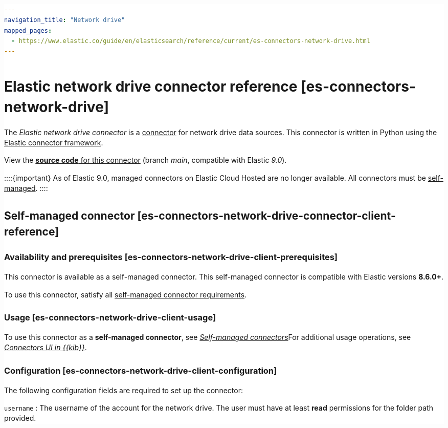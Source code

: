 ```yaml
---
navigation_title: "Network drive"
mapped_pages:
  - https://www.elastic.co/guide/en/elasticsearch/reference/current/es-connectors-network-drive.html
---
```


# Elastic network drive connector reference [es-connectors-network-drive]


The *Elastic network drive connector* is a [connector](/reference/ingestion-tools/search-connectors/index.md) for network drive data sources. This connector is written in Python using the [Elastic connector framework](https://github.com/elastic/connectors/tree/main).

View the [**source code** for this connector](https://github.com/elastic/connectors/tree/main/connectors/sources/network_drive.py) (branch *main*, compatible with Elastic *9.0*).

::::{important}
As of Elastic 9.0, managed connectors on Elastic Cloud Hosted are no longer available. All connectors must be [self-managed](/reference/ingestion-tools/search-connectors/self-managed-connectors.md).
::::

## **Self-managed connector** [es-connectors-network-drive-connector-client-reference]

### Availability and prerequisites [es-connectors-network-drive-client-prerequisites]

This connector is available as a self-managed connector. This self-managed connector is compatible with Elastic versions **8.6.0+**.

To use this connector, satisfy all [self-managed connector requirements](/reference/ingestion-tools/search-connectors/self-managed-connectors.md).


### Usage [es-connectors-network-drive-client-usage]

To use this connector as a **self-managed connector**, see [*Self-managed connectors*](/reference/ingestion-tools/search-connectors/self-managed-connectors.md)For additional usage operations, see [*Connectors UI in {{kib}}*](/reference/ingestion-tools/search-connectors/connectors-ui-in-kibana.md).


### Configuration [es-connectors-network-drive-client-configuration]


The following configuration fields are required to set up the connector:

`username`
:   The username of the account for the network drive. The user must have at least **read** permissions for the folder path provided.
